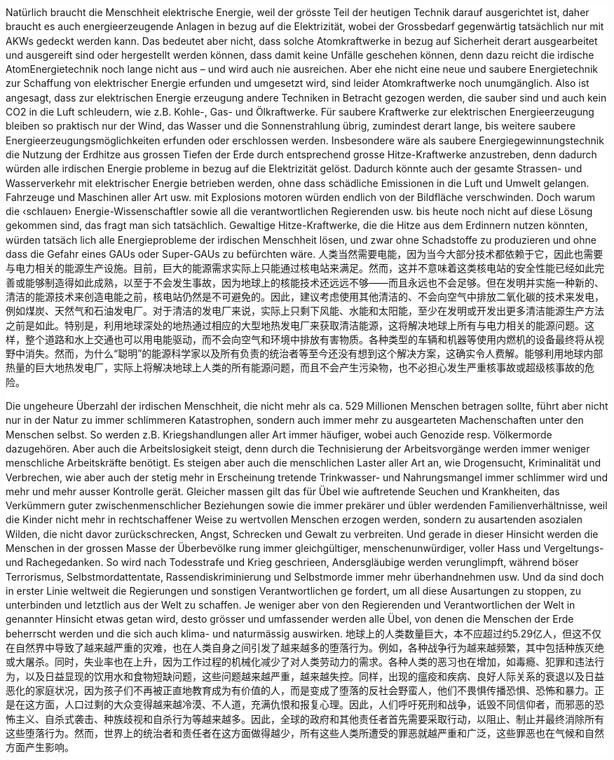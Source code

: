 Natürlich braucht die Menschheit elektrische Energie, weil der grösste Teil der heutigen Technik darauf ausgerichtet ist, daher braucht es auch energieerzeugende Anlagen in bezug auf die Elektrizität, wobei der Grossbedarf gegenwärtig tatsächlich nur mit AKWs gedeckt werden kann. Das bedeutet aber nicht, dass solche Atomkraftwerke in bezug auf Sicherheit derart ausgearbeitet und ausgereift sind oder hergestellt werden können, dass damit keine Unfälle geschehen können, denn dazu reicht die irdische AtomEnergietechnik noch lange nicht aus – und wird auch nie ausreichen. Aber ehe nicht eine neue und saubere Energietechnik zur Schaffung von elektrischer Energie erfunden und umgesetzt wird, sind leider Atomkraftwerke noch unumgänglich. Also ist angesagt, dass zur elektrischen Energie erzeugung andere Techniken in Betracht gezogen werden, die sauber sind und auch kein CO2 in die Luft schleudern, wie z.B. Kohle-, Gas- und Ölkraftwerke. Für saubere Kraftwerke zur elektrischen Energieerzeugung bleiben so praktisch nur der Wind, das Wasser und die Sonnenstrahlung übrig, zumindest derart lange, bis weitere saubere Energieerzeugungsmöglichkeiten erfunden oder erschlossen werden. Insbesondere wäre als saubere Energiegewinnungstechnik die Nutzung der Erdhitze aus grossen Tiefen der Erde durch entsprechend grosse Hitze-Kraftwerke anzustreben, denn dadurch würden alle irdischen Energie probleme in bezug auf die Elektrizität gelöst. Dadurch könnte auch der gesamte Strassen- und Wasserverkehr mit elektrischer Energie betrieben werden, ohne dass schädliche Emissionen in die Luft und Umwelt gelangen. Fahrzeuge und Maschinen aller Art usw. mit Explosions motoren würden endlich von der Bildfläche verschwinden. Doch warum die ‹schlauen› Energie-Wissenschaftler sowie all die verantwortlichen Regierenden usw. bis heute noch nicht auf diese Lösung gekommen sind, das fragt man sich tatsächlich. Gewaltige Hitze-Kraftwerke, die die Hitze aus dem Erdinnern nutzen könnten, würden tatsäch lich alle Energieprobleme der irdischen Menschheit lösen, und zwar ohne Schadstoffe zu produzieren und ohne dass die Gefahr eines GAUs oder Super-GAUs zu befürchten wäre.
人类当然需要电能，因为当今大部分技术都依赖于它，因此也需要与电力相关的能源生产设施。目前，巨大的能源需求实际上只能通过核电站来满足。然而，这并不意味着这类核电站的安全性能已经如此完善或能够制造得如此成熟，以至于不会发生事故，因为地球上的核能技术还远远不够——而且永远也不会足够。但在发明并实施一种新的、清洁的能源技术来创造电能之前，核电站仍然是不可避免的。因此，建议考虑使用其他清洁的、不会向空气中排放二氧化碳的技术来发电，例如煤炭、天然气和石油发电厂。对于清洁的发电厂来说，实际上只剩下风能、水能和太阳能，至少在发明或开发出更多清洁能源生产方法之前是如此。特别是，利用地球深处的地热通过相应的大型地热发电厂来获取清洁能源，这将解决地球上所有与电力相关的能源问题。这样，整个道路和水上交通也可以用电能驱动，而不会向空气和环境中排放有害物质。各种类型的车辆和机器等使用内燃机的设备最终将从视野中消失。然而，为什么“聪明”的能源科学家以及所有负责的统治者等至今还没有想到这个解决方案，这确实令人费解。能够利用地球内部热量的巨大地热发电厂，实际上将解决地球上人类的所有能源问题，而且不会产生污染物，也不必担心发生严重核事故或超级核事故的危险。

Die ungeheure Überzahl der irdischen Menschheit, die nicht mehr als ca. 529 Millionen Menschen betragen sollte, führt aber nicht nur in der Natur zu immer schlimmeren Katastrophen, sondern auch immer mehr zu ausgearteten Machenschaften unter den Menschen selbst. So werden z.B. Kriegshandlungen aller Art immer häufiger, wobei auch Genozide resp. Völkermorde dazugehören. Aber auch die Arbeitslosigkeit steigt, denn durch die Technisierung der Arbeitsvorgänge werden immer weniger menschliche Arbeitskräfte benötigt. Es steigen aber auch die menschlichen Laster aller Art an, wie Drogensucht, Kriminalität und Verbrechen, wie aber auch der stetig mehr in Erscheinung tretende Trinkwasser- und Nahrungsmangel immer schlimmer wird und mehr und mehr ausser Kontrolle gerät. Gleicher massen gilt das für Übel wie auftretende Seuchen und Krankheiten, das Verkümmern guter zwischenmenschlicher Beziehungen sowie die immer prekärer und übler werdenden Familienverhältnisse, weil die Kinder nicht mehr in rechtschaffener Weise zu wertvollen Menschen erzogen werden, sondern zu ausartenden asozialen Wilden, die nicht davor zurückschrecken, Angst, Schrecken und Gewalt zu verbreiten. Und gerade in dieser Hinsicht werden die Menschen in der grossen Masse der Überbevölke rung immer gleichgültiger, menschenunwürdiger, voller Hass und Vergeltungs- und Rachegedanken. So wird nach Todesstrafe und Krieg geschrieen, Andersgläubige werden verunglimpft, während böser Terrorismus, Selbstmordattentate, Rassendiskriminierung und Selbstmorde immer mehr überhandnehmen usw. Und da sind doch in erster Linie weltweit die Regierungen und sonstigen Verantwortlichen ge fordert, um all diese Ausartungen zu stoppen, zu unterbinden und letztlich aus der Welt zu schaffen. Je weniger aber von den Regierenden und Verantwortlichen der Welt in genannter Hinsicht etwas getan wird, desto grösser und umfassender werden alle Übel, von denen die Menschen der Erde beherrscht werden und die sich auch klima- und naturmässig auswirken.
地球上的人类数量巨大，本不应超过约5.29亿人，但这不仅在自然界中导致了越来越严重的灾难，也在人类自身之间引发了越来越多的堕落行为。例如，各种战争行为越来越频繁，其中包括种族灭绝或大屠杀。同时，失业率也在上升，因为工作过程的机械化减少了对人类劳动力的需求。各种人类的恶习也在增加，如毒瘾、犯罪和违法行为，以及日益显现的饮用水和食物短缺问题，这些问题越来越严重，越来越失控。同样，出现的瘟疫和疾病、良好人际关系的衰退以及日益恶化的家庭状况，因为孩子们不再被正直地教育成为有价值的人，而是变成了堕落的反社会野蛮人，他们不畏惧传播恐惧、恐怖和暴力。正是在这方面，人口过剩的大众变得越来越冷漠、不人道，充满仇恨和报复心理。因此，人们呼吁死刑和战争，诋毁不同信仰者，而邪恶的恐怖主义、自杀式袭击、种族歧视和自杀行为等越来越多。因此，全球的政府和其他责任者首先需要采取行动，以阻止、制止并最终消除所有这些堕落行为。然而，世界上的统治者和责任者在这方面做得越少，所有这些人类所遭受的罪恶就越严重和广泛，这些罪恶也在气候和自然方面产生影响。
